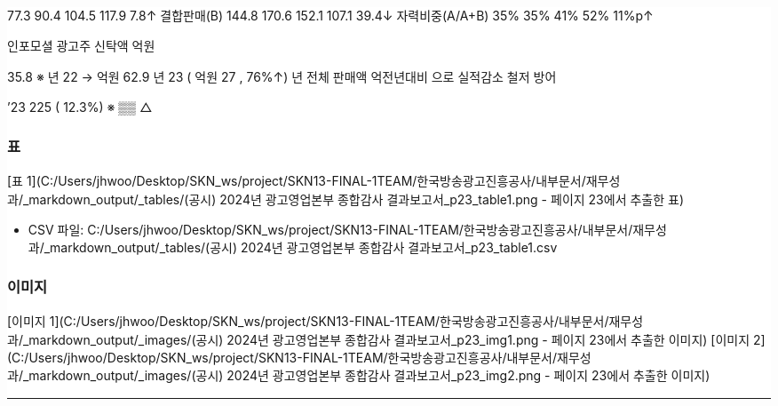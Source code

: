 77.3
90.4
104.5
117.9
7.8↑
결합판매(B)
144.8
170.6
152.1
107.1
39.4↓
자력비중(A/A+B)
35%
35%
41%
52%
11%p↑
  
  
인포모셜 광고주 신탁액 
억원
     
35.8
※ 
년
22  →
억원
 62.9
년
23  (
억원
27
, 76%↑)
년 
전체 판매액 
억전년대비 
으로 실적감소 철저 방어 
     
’23
225 (
12.3%)
※ 
▒▒ 
△
### 표
[표 1](C:/Users/jhwoo/Desktop/SKN_ws/project/SKN13-FINAL-1TEAM/한국방송광고진흥공사/내부문서/재무성과/_markdown_output/_tables/(공시) 2024년 광고영업본부 종합감사 결과보고서_p23_table1.png - 페이지 23에서 추출한 표)
- CSV 파일: C:/Users/jhwoo/Desktop/SKN_ws/project/SKN13-FINAL-1TEAM/한국방송광고진흥공사/내부문서/재무성과/_markdown_output/_tables/(공시) 2024년 광고영업본부 종합감사 결과보고서_p23_table1.csv
### 이미지
[이미지 1](C:/Users/jhwoo/Desktop/SKN_ws/project/SKN13-FINAL-1TEAM/한국방송광고진흥공사/내부문서/재무성과/_markdown_output/_images/(공시) 2024년 광고영업본부 종합감사 결과보고서_p23_img1.png - 페이지 23에서 추출한 이미지)
[이미지 2](C:/Users/jhwoo/Desktop/SKN_ws/project/SKN13-FINAL-1TEAM/한국방송광고진흥공사/내부문서/재무성과/_markdown_output/_images/(공시) 2024년 광고영업본부 종합감사 결과보고서_p23_img2.png - 페이지 23에서 추출한 이미지)

---
